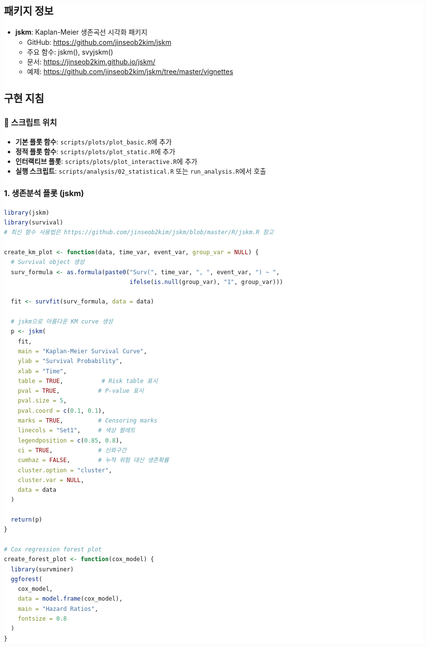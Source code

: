 ## 패키지 정보
- **jskm**: Kaplan-Meier 생존곡선 시각화 패키지
  - GitHub: https://github.com/jinseob2kim/jskm
  - 주요 함수: jskm(), svyjskm()
  - 문서: https://jinseob2kim.github.io/jskm/
  - 예제: https://github.com/jinseob2kim/jskm/tree/master/vignettes

## 구현 지침

### 📍 스크립트 위치
- **기본 플롯 함수**: `scripts/plots/plot_basic.R`에 추가
- **정적 플롯 함수**: `scripts/plots/plot_static.R`에 추가
- **인터랙티브 플롯**: `scripts/plots/plot_interactive.R`에 추가
- **실행 스크립트**: `scripts/analysis/02_statistical.R` 또는 `run_analysis.R`에서 호출

### 1. 생존분석 플롯 (jskm)
```r
library(jskm)
library(survival)
# 최신 함수 사용법은 https://github.com/jinseob2kim/jskm/blob/master/R/jskm.R 참고

create_km_plot <- function(data, time_var, event_var, group_var = NULL) {
  # Survival object 생성
  surv_formula <- as.formula(paste0("Surv(", time_var, ", ", event_var, ") ~ ", 
                                    ifelse(is.null(group_var), "1", group_var)))
  
  fit <- survfit(surv_formula, data = data)
  
  # jskm으로 아름다운 KM curve 생성
  p <- jskm(
    fit,
    main = "Kaplan-Meier Survival Curve",
    ylab = "Survival Probability",
    xlab = "Time",
    table = TRUE,           # Risk table 표시
    pval = TRUE,           # P-value 표시
    pval.size = 5,
    pval.coord = c(0.1, 0.1),
    marks = TRUE,          # Censoring marks
    linecols = "Set1",     # 색상 팔레트
    legendposition = c(0.85, 0.8),
    ci = TRUE,             # 신뢰구간
    cumhaz = FALSE,        # 누적 위험 대신 생존확률
    cluster.option = "cluster",
    cluster.var = NULL,
    data = data
  )
  
  return(p)
}

# Cox regression forest plot
create_forest_plot <- function(cox_model) {
  library(survminer)
  ggforest(
    cox_model,
    data = model.frame(cox_model),
    main = "Hazard Ratios",
    fontsize = 0.8
  )
}
```